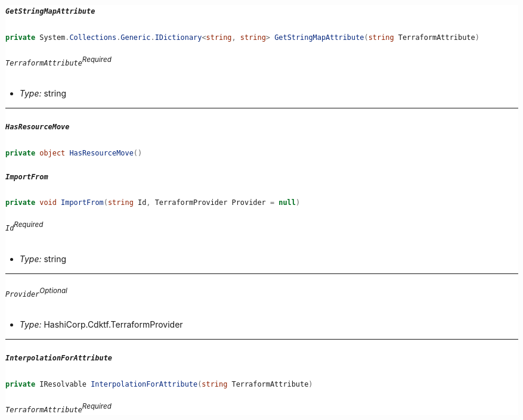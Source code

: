 ##### `GetStringMapAttribute` <a name="GetStringMapAttribute" id="@cdktf/provider-databricks.sqlAlert.SqlAlert.getStringMapAttribute"></a>

```csharp
private System.Collections.Generic.IDictionary<string, string> GetStringMapAttribute(string TerraformAttribute)
```

###### `TerraformAttribute`<sup>Required</sup> <a name="TerraformAttribute" id="@cdktf/provider-databricks.sqlAlert.SqlAlert.getStringMapAttribute.parameter.terraformAttribute"></a>

- *Type:* string

---

##### `HasResourceMove` <a name="HasResourceMove" id="@cdktf/provider-databricks.sqlAlert.SqlAlert.hasResourceMove"></a>

```csharp
private object HasResourceMove()
```

##### `ImportFrom` <a name="ImportFrom" id="@cdktf/provider-databricks.sqlAlert.SqlAlert.importFrom"></a>

```csharp
private void ImportFrom(string Id, TerraformProvider Provider = null)
```

###### `Id`<sup>Required</sup> <a name="Id" id="@cdktf/provider-databricks.sqlAlert.SqlAlert.importFrom.parameter.id"></a>

- *Type:* string

---

###### `Provider`<sup>Optional</sup> <a name="Provider" id="@cdktf/provider-databricks.sqlAlert.SqlAlert.importFrom.parameter.provider"></a>

- *Type:* HashiCorp.Cdktf.TerraformProvider

---

##### `InterpolationForAttribute` <a name="InterpolationForAttribute" id="@cdktf/provider-databricks.sqlAlert.SqlAlert.interpolationForAttribute"></a>

```csharp
private IResolvable InterpolationForAttribute(string TerraformAttribute)
```

###### `TerraformAttribute`<sup>Required</sup> <a name="TerraformAttribute" id="@cdktf/provider-databricks.sqlAlert.SqlAlert.interpolationForAttribute.parameter.terraformAttribute"></a>
